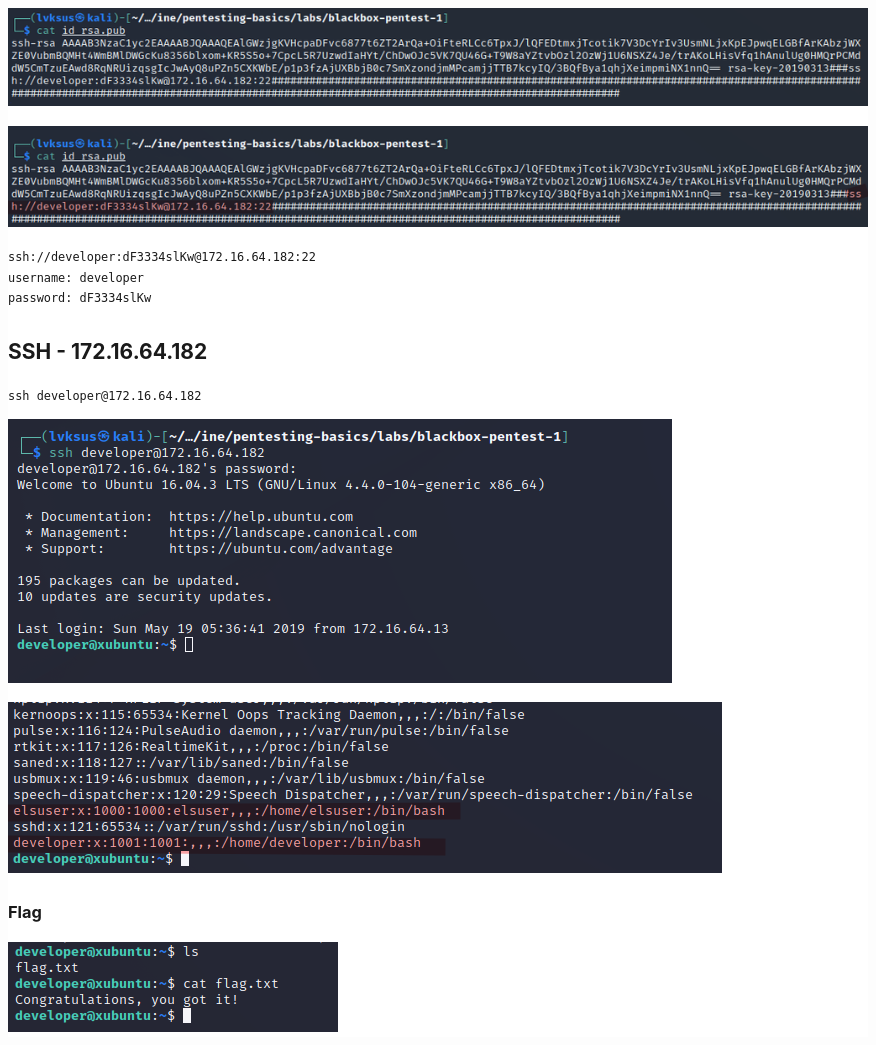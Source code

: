 ![](<../../../.gitbook/assets/image (32).png>)

![](<../../../.gitbook/assets/image (38) (1) (1) (1).png>)

```
ssh://developer:dF3334slKw@172.16.64.182:22
username: developer
password: dF3334slKw
```

## SSH - 172.16.64.182

```
ssh developer@172.16.64.182
```

![](<../../../.gitbook/assets/image (62) (1).png>)

![](<../../../.gitbook/assets/image (18) (1) (1).png>)

### Flag

![](<../../../.gitbook/assets/image (51) (1).png>)
